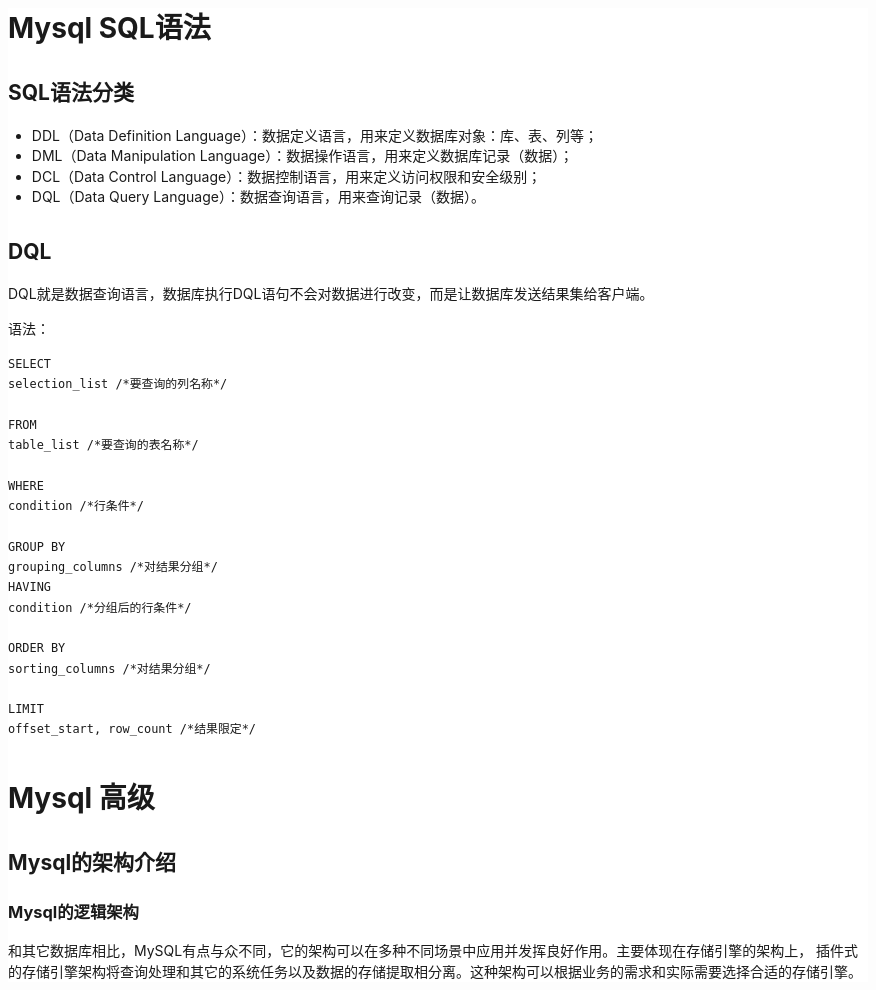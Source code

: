 # Mysql  SQL语法

## SQL语法分类



- DDL（Data Definition Language）：数据定义语言，用来定义数据库对象：库、表、列等；
- DML（Data Manipulation Language）：数据操作语言，用来定义数据库记录（数据）；
- DCL（Data Control Language）：数据控制语言，用来定义访问权限和安全级别；
- DQL（Data Query Language）：数据查询语言，用来查询记录（数据）。

## DQL

DQL就是数据查询语言，数据库执行DQL语句不会对数据进行改变，而是让数据库发送结果集给客户端。

语法：

```mysql
SELECT 
selection_list /*要查询的列名称*/

FROM 
table_list /*要查询的表名称*/

WHERE 
condition /*行条件*/

GROUP BY 
grouping_columns /*对结果分组*/
HAVING 
condition /*分组后的行条件*/

ORDER BY
sorting_columns /*对结果分组*/

LIMIT 
offset_start, row_count /*结果限定*/
```



# Mysql 高级

## Mysql的架构介绍

### Mysql的逻辑架构

和其它数据库相比，MySQL有点与众不同，它的架构可以在多种不同场景中应用并发挥良好作用。主要体现在存储引擎的架构上，
插件式的存储引擎架构将查询处理和其它的系统任务以及数据的存储提取相分离。这种架构可以根据业务的需求和实际需要选择合适的存储引擎。
